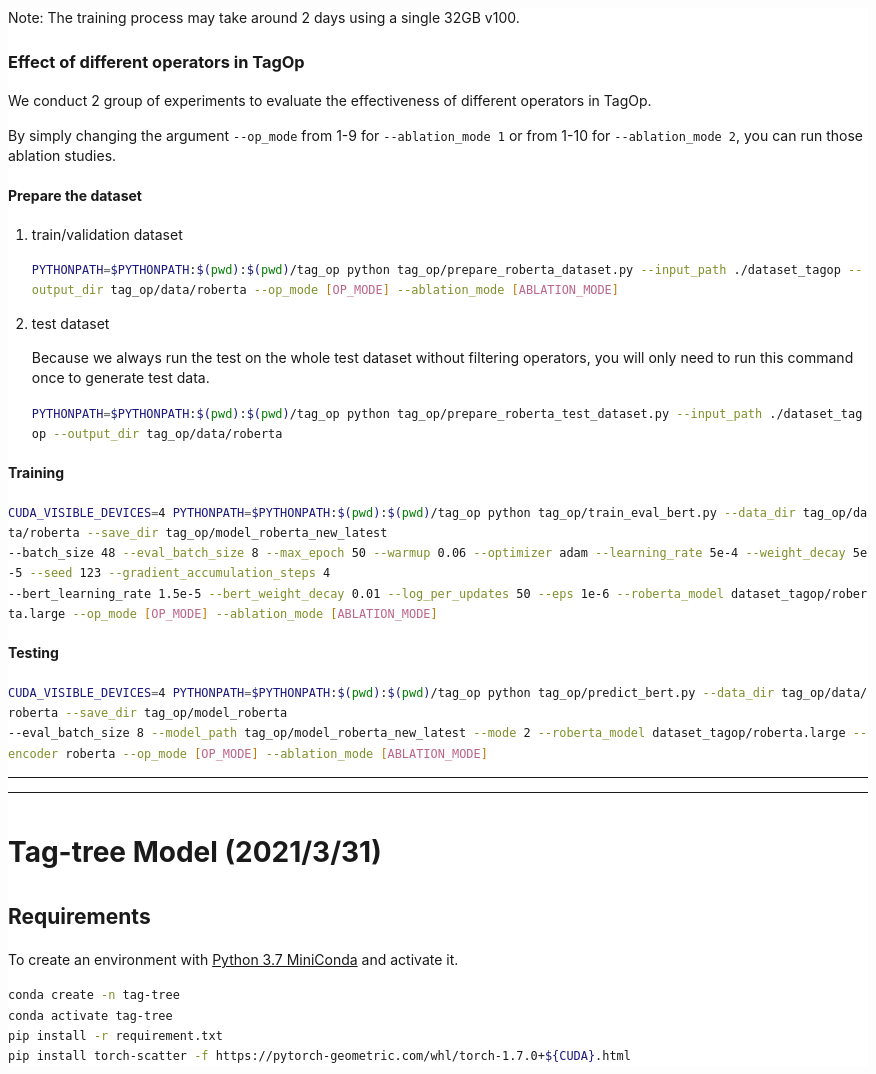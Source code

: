 Note: The training process may take around 2 days using a single 32GB v100.

### Effect of different operators in TagOp 

We conduct 2 group of experiments to evaluate the effectiveness of different operators in TagOp. 

By simply changing the argument `--op_mode` from 1-9 for `--ablation_mode 1` or from 1-10 for `--ablation_mode 2`, you can run those ablation studies.

#### Prepare the dataset

   1. train/validation dataset
        ```bash
        PYTHONPATH=$PYTHONPATH:$(pwd):$(pwd)/tag_op python tag_op/prepare_roberta_dataset.py --input_path ./dataset_tagop --output_dir tag_op/data/roberta --op_mode [OP_MODE] --ablation_mode [ABLATION_MODE]
        ```

   2. test dataset

        Because we always run the test on the whole test dataset without filtering operators, you will only need to run this command once to generate test data.
        ```bash
        PYTHONPATH=$PYTHONPATH:$(pwd):$(pwd)/tag_op python tag_op/prepare_roberta_test_dataset.py --input_path ./dataset_tagop --output_dir tag_op/data/roberta
        ```
#### Training
```bash
CUDA_VISIBLE_DEVICES=4 PYTHONPATH=$PYTHONPATH:$(pwd):$(pwd)/tag_op python tag_op/train_eval_bert.py --data_dir tag_op/data/roberta --save_dir tag_op/model_roberta_new_latest 
--batch_size 48 --eval_batch_size 8 --max_epoch 50 --warmup 0.06 --optimizer adam --learning_rate 5e-4 --weight_decay 5e-5 --seed 123 --gradient_accumulation_steps 4 
--bert_learning_rate 1.5e-5 --bert_weight_decay 0.01 --log_per_updates 50 --eps 1e-6 --roberta_model dataset_tagop/roberta.large --op_mode [OP_MODE] --ablation_mode [ABLATION_MODE]
```

#### Testing
```bash
CUDA_VISIBLE_DEVICES=4 PYTHONPATH=$PYTHONPATH:$(pwd):$(pwd)/tag_op python tag_op/predict_bert.py --data_dir tag_op/data/roberta --save_dir tag_op/model_roberta 
--eval_batch_size 8 --model_path tag_op/model_roberta_new_latest --mode 2 --roberta_model dataset_tagop/roberta.large --encoder roberta --op_mode [OP_MODE] --ablation_mode [ABLATION_MODE]
```

----------
* * *
Tag-tree Model (2021/3/31)
====================

## Requirements

To create an environment with [Python 3.7 MiniConda](https://docs.conda.io/en/latest/miniconda.html) and activate it.

```bash
conda create -n tag-tree 
conda activate tag-tree
pip install -r requirement.txt
pip install torch-scatter -f https://pytorch-geometric.com/whl/torch-1.7.0+${CUDA}.html
```
